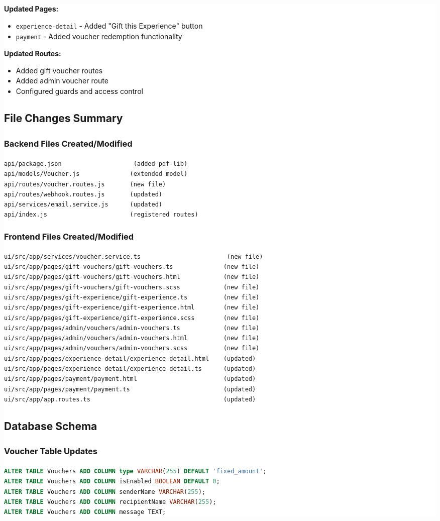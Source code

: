 **Updated Pages:**
- `experience-detail` - Added "Gift this Experience" button
- `payment` - Added voucher redemption functionality

**Updated Routes:**
- Added gift voucher routes
- Added admin voucher route
- Configured guards and access control

## File Changes Summary

### Backend Files Created/Modified
```
api/package.json                    (added pdf-lib)
api/models/Voucher.js              (extended model)
api/routes/voucher.routes.js       (new file)
api/routes/webhook.routes.js       (updated)
api/services/email.service.js      (updated)
api/index.js                       (registered routes)
```

### Frontend Files Created/Modified
```
ui/src/app/services/voucher.service.ts                        (new file)
ui/src/app/pages/gift-vouchers/gift-vouchers.ts              (new file)
ui/src/app/pages/gift-vouchers/gift-vouchers.html            (new file)
ui/src/app/pages/gift-vouchers/gift-vouchers.scss            (new file)
ui/src/app/pages/gift-experience/gift-experience.ts          (new file)
ui/src/app/pages/gift-experience/gift-experience.html        (new file)
ui/src/app/pages/gift-experience/gift-experience.scss        (new file)
ui/src/app/pages/admin/vouchers/admin-vouchers.ts            (new file)
ui/src/app/pages/admin/vouchers/admin-vouchers.html          (new file)
ui/src/app/pages/admin/vouchers/admin-vouchers.scss          (new file)
ui/src/app/pages/experience-detail/experience-detail.html    (updated)
ui/src/app/pages/experience-detail/experience-detail.ts      (updated)
ui/src/app/pages/payment/payment.html                        (updated)
ui/src/app/pages/payment/payment.ts                          (updated)
ui/src/app/app.routes.ts                                     (updated)
```

## Database Schema

### Voucher Table Updates
```sql
ALTER TABLE Vouchers ADD COLUMN type VARCHAR(255) DEFAULT 'fixed_amount';
ALTER TABLE Vouchers ADD COLUMN isEnabled BOOLEAN DEFAULT 0;
ALTER TABLE Vouchers ADD COLUMN senderName VARCHAR(255);
ALTER TABLE Vouchers ADD COLUMN recipientName VARCHAR(255);
ALTER TABLE Vouchers ADD COLUMN message TEXT;
```
